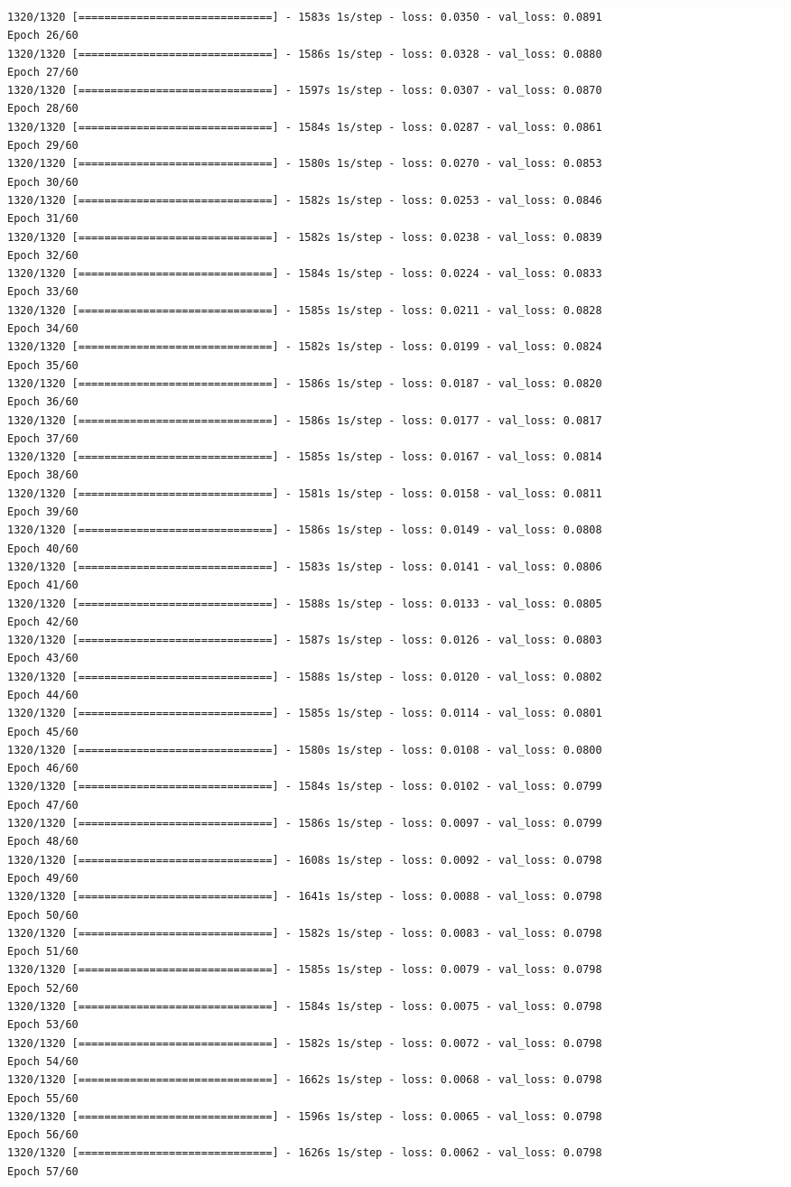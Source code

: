     1320/1320 [==============================] - 1583s 1s/step - loss: 0.0350 - val_loss: 0.0891
    Epoch 26/60
    1320/1320 [==============================] - 1586s 1s/step - loss: 0.0328 - val_loss: 0.0880
    Epoch 27/60
    1320/1320 [==============================] - 1597s 1s/step - loss: 0.0307 - val_loss: 0.0870
    Epoch 28/60
    1320/1320 [==============================] - 1584s 1s/step - loss: 0.0287 - val_loss: 0.0861
    Epoch 29/60
    1320/1320 [==============================] - 1580s 1s/step - loss: 0.0270 - val_loss: 0.0853
    Epoch 30/60
    1320/1320 [==============================] - 1582s 1s/step - loss: 0.0253 - val_loss: 0.0846
    Epoch 31/60
    1320/1320 [==============================] - 1582s 1s/step - loss: 0.0238 - val_loss: 0.0839
    Epoch 32/60
    1320/1320 [==============================] - 1584s 1s/step - loss: 0.0224 - val_loss: 0.0833
    Epoch 33/60
    1320/1320 [==============================] - 1585s 1s/step - loss: 0.0211 - val_loss: 0.0828
    Epoch 34/60
    1320/1320 [==============================] - 1582s 1s/step - loss: 0.0199 - val_loss: 0.0824
    Epoch 35/60
    1320/1320 [==============================] - 1586s 1s/step - loss: 0.0187 - val_loss: 0.0820
    Epoch 36/60
    1320/1320 [==============================] - 1586s 1s/step - loss: 0.0177 - val_loss: 0.0817
    Epoch 37/60
    1320/1320 [==============================] - 1585s 1s/step - loss: 0.0167 - val_loss: 0.0814
    Epoch 38/60
    1320/1320 [==============================] - 1581s 1s/step - loss: 0.0158 - val_loss: 0.0811
    Epoch 39/60
    1320/1320 [==============================] - 1586s 1s/step - loss: 0.0149 - val_loss: 0.0808
    Epoch 40/60
    1320/1320 [==============================] - 1583s 1s/step - loss: 0.0141 - val_loss: 0.0806
    Epoch 41/60
    1320/1320 [==============================] - 1588s 1s/step - loss: 0.0133 - val_loss: 0.0805
    Epoch 42/60
    1320/1320 [==============================] - 1587s 1s/step - loss: 0.0126 - val_loss: 0.0803
    Epoch 43/60
    1320/1320 [==============================] - 1588s 1s/step - loss: 0.0120 - val_loss: 0.0802
    Epoch 44/60
    1320/1320 [==============================] - 1585s 1s/step - loss: 0.0114 - val_loss: 0.0801
    Epoch 45/60
    1320/1320 [==============================] - 1580s 1s/step - loss: 0.0108 - val_loss: 0.0800
    Epoch 46/60
    1320/1320 [==============================] - 1584s 1s/step - loss: 0.0102 - val_loss: 0.0799
    Epoch 47/60
    1320/1320 [==============================] - 1586s 1s/step - loss: 0.0097 - val_loss: 0.0799
    Epoch 48/60
    1320/1320 [==============================] - 1608s 1s/step - loss: 0.0092 - val_loss: 0.0798
    Epoch 49/60
    1320/1320 [==============================] - 1641s 1s/step - loss: 0.0088 - val_loss: 0.0798
    Epoch 50/60
    1320/1320 [==============================] - 1582s 1s/step - loss: 0.0083 - val_loss: 0.0798
    Epoch 51/60
    1320/1320 [==============================] - 1585s 1s/step - loss: 0.0079 - val_loss: 0.0798
    Epoch 52/60
    1320/1320 [==============================] - 1584s 1s/step - loss: 0.0075 - val_loss: 0.0798
    Epoch 53/60
    1320/1320 [==============================] - 1582s 1s/step - loss: 0.0072 - val_loss: 0.0798
    Epoch 54/60
    1320/1320 [==============================] - 1662s 1s/step - loss: 0.0068 - val_loss: 0.0798
    Epoch 55/60
    1320/1320 [==============================] - 1596s 1s/step - loss: 0.0065 - val_loss: 0.0798
    Epoch 56/60
    1320/1320 [==============================] - 1626s 1s/step - loss: 0.0062 - val_loss: 0.0798
    Epoch 57/60
